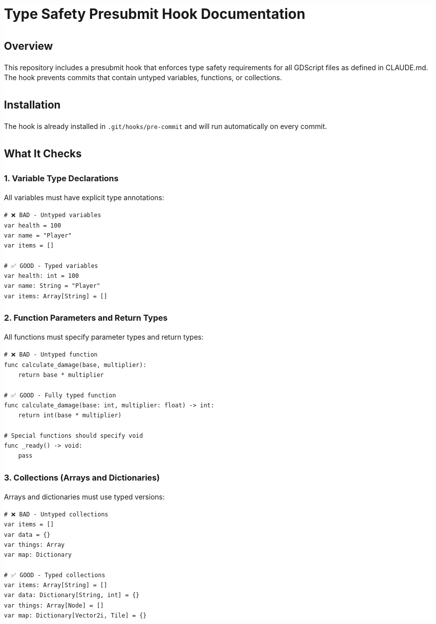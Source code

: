 # Type Safety Presubmit Hook Documentation

## Overview
This repository includes a presubmit hook that enforces type safety requirements for all GDScript files as defined in CLAUDE.md. The hook prevents commits that contain untyped variables, functions, or collections.

## Installation
The hook is already installed in `.git/hooks/pre-commit` and will run automatically on every commit.

## What It Checks

### 1. Variable Type Declarations
All variables must have explicit type annotations:
```gdscript
# ❌ BAD - Untyped variables
var health = 100
var name = "Player"
var items = []

# ✅ GOOD - Typed variables
var health: int = 100
var name: String = "Player"
var items: Array[String] = []
```

### 2. Function Parameters and Return Types
All functions must specify parameter types and return types:
```gdscript
# ❌ BAD - Untyped function
func calculate_damage(base, multiplier):
    return base * multiplier

# ✅ GOOD - Fully typed function
func calculate_damage(base: int, multiplier: float) -> int:
    return int(base * multiplier)

# Special functions should specify void
func _ready() -> void:
    pass
```

### 3. Collections (Arrays and Dictionaries)
Arrays and dictionaries must use typed versions:
```gdscript
# ❌ BAD - Untyped collections
var items = []
var data = {}
var things: Array
var map: Dictionary

# ✅ GOOD - Typed collections
var items: Array[String] = []
var data: Dictionary[String, int] = {}
var things: Array[Node] = []
var map: Dictionary[Vector2i, Tile] = {}
```
